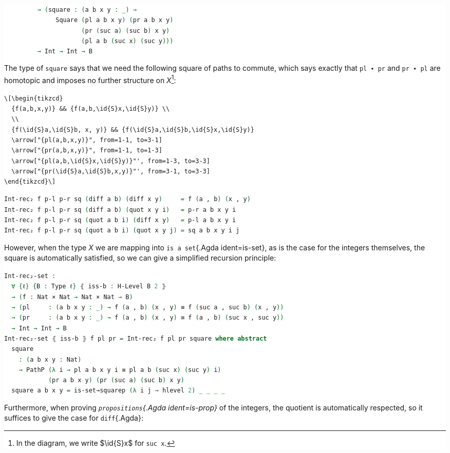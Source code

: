 ```agda
         → (square : (a b x y : _) →
              Square (pl a b x y) (pr a b x y)
                     (pr (suc a) (suc b) x y)
                     (pl a b (suc x) (suc y)))
         → Int → Int → B
```

The type of `square` says that we need the following square of paths to
commute, which says exactly that `pl ∙ pr` and `pr ∙ pl` are homotopic
and imposes no further structure on $X$[^1]:

[^1]: In the diagram, we write $\id{S}x$ for `suc x`.

~~~{.quiver .tall-1}
\[\begin{tikzcd}
  {f(a,b,x,y)} && {f(a,b,\id{S}x,\id{S}y)} \\
  \\
  {f(\id{S}a,\id{S}b, x, y)} && {f(\id{S}a,\id{S}b,\id{S}x,\id{S}y)}
  \arrow["{pl(a,b,x,y)}", from=1-1, to=3-1]
  \arrow["{pr(a,b,x,y)}", from=1-1, to=1-3]
  \arrow["{pl(a,b,\id{S}x,\id{S}y)}"', from=1-3, to=3-3]
  \arrow["{pr(\id{S}a,\id{S}b,x,y)}"', from=3-1, to=3-3]
\end{tikzcd}\]
~~~

```agda
Int-rec₂ f p-l p-r sq (diff a b) (diff x y)     = f (a , b) (x , y)
Int-rec₂ f p-l p-r sq (diff a b) (quot x y i)   = p-r a b x y i
Int-rec₂ f p-l p-r sq (quot a b i) (diff x y)   = p-l a b x y i
Int-rec₂ f p-l p-r sq (quot a b i) (quot x y j) = sq a b x y i j
```



However, when the type $X$ we are mapping into `is a set`{.Agda
ident=is-set}, as is the case for the integers themselves, the square is
automatically satisfied, so we can give a simplified recursion
principle:

```agda
Int-rec₂-set :
  ∀ {ℓ} {B : Type ℓ} ⦃ iss-b : H-Level B 2 ⦄
  → (f : Nat × Nat → Nat × Nat → B)
  → (pl     : (a b x y : _) → f (a , b) (x , y) ≡ f (suc a , suc b) (x , y))
  → (pr     : (a b x y : _) → f (a , b) (x , y) ≡ f (a , b) (suc x , suc y))
  → Int → Int → B
Int-rec₂-set ⦃ iss-b ⦄ f pl pr = Int-rec₂ f pl pr square where abstract
  square
    : (a b x y : Nat)
    → PathP (λ i → pl a b x y i ≡ pl a b (suc x) (suc y) i)
            (pr a b x y) (pr (suc a) (suc b) x y)
  square a b x y = is-set→squarep (λ i j → hlevel 2) _ _ _ _
```

Furthermore, when proving _`propositions`{.Agda ident=is-prop}_ of the
integers, the quotient is automatically respected, so it suffices to
give the case for `diff`{.Agda}:


[group]: Algebra.Group.html
[the semiring solver]: Data.Nat.Solver.html